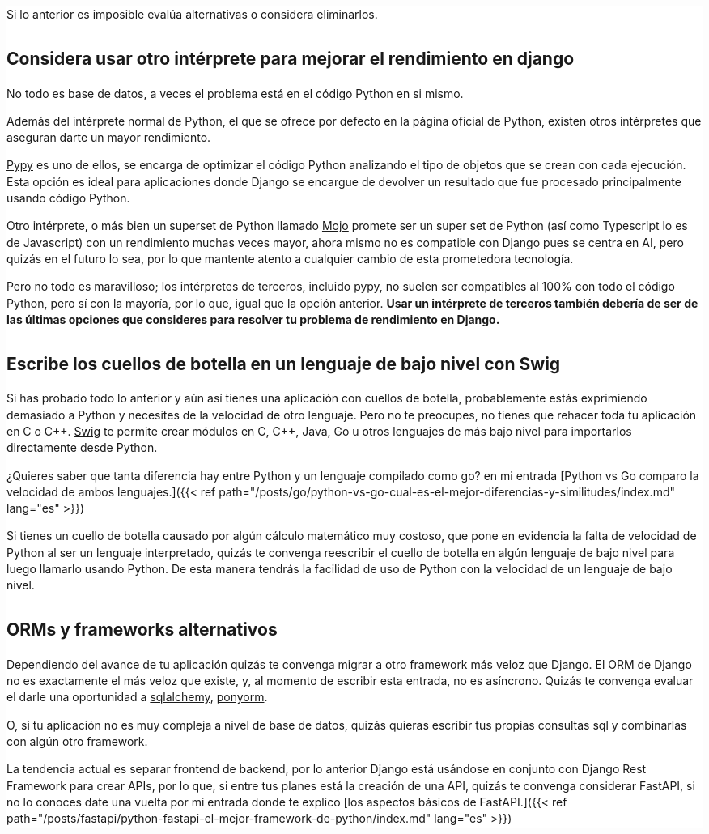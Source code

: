 Si lo anterior es imposible evalúa alternativas o considera eliminarlos.

## Considera usar otro intérprete para mejorar el rendimiento en django

No todo es base de datos, a veces el problema está en el código Python en si mismo.

Además del intérprete normal de Python, el que se ofrece por defecto en la página oficial de Python, existen otros intérpretes que aseguran darte un mayor rendimiento.

[Pypy](https://www.pypy.org/#?) es uno de ellos, se encarga de optimizar el código Python analizando el tipo de objetos que se crean con cada ejecución. Esta opción es ideal para aplicaciones donde Django se encargue de devolver un resultado que fue procesado principalmente usando código Python.

Otro intérprete, o más bien un superset de Python llamado [Mojo](https://mojolang.org/#?) promete ser un super set de Python (así como Typescript lo es de Javascript) con un rendimiento muchas veces mayor, ahora mismo no es compatible con Django pues se centra en AI, pero quizás en el futuro lo sea, por lo que mantente atento a cualquier cambio de esta prometedora tecnología.

Pero no todo es maravilloso; los intérpretes de terceros, incluido pypy, no suelen ser compatibles al 100% con todo el código Python, pero sí con la mayoría, por lo que, igual que la opción anterior. **Usar un intérprete de terceros también debería de ser de las últimas opciones que consideres para resolver tu problema de rendimiento en Django.**

## Escribe los cuellos de botella en un lenguaje de bajo nivel con Swig

Si has probado todo lo anterior y aún así tienes una aplicación con cuellos de botella, probablemente estás exprimiendo demasiado a Python y necesites de la velocidad de otro lenguaje. Pero no te preocupes, no tienes que rehacer toda tu aplicación en C o C++. [Swig](http://www.swig.org/#?) te permite crear módulos en C, C++, Java, Go u otros lenguajes de más bajo nivel para importarlos directamente desde Python.

¿Quieres saber que tanta diferencia hay entre Python y un lenguaje compilado como go? en mi entrada [Python vs Go comparo la velocidad de ambos lenguajes.]({{< ref path="/posts/go/python-vs-go-cual-es-el-mejor-diferencias-y-similitudes/index.md" lang="es" >}})

Si tienes un cuello de botella causado por algún cálculo matemático muy costoso, que pone en evidencia la falta de velocidad de Python al ser un lenguaje interpretado, quizás te convenga reescribir el cuello de botella en algún lenguaje de bajo nivel para luego llamarlo usando Python. De esta manera tendrás la facilidad de uso de Python con la velocidad de un lenguaje de bajo nivel.

## ORMs y frameworks alternativos

Dependiendo del avance de tu aplicación quizás te convenga migrar a otro framework más veloz que Django. El ORM de Django no es exactamente el más veloz que existe, y, al momento de escribir esta entrada, no es asíncrono. Quizás te convenga evaluar el darle una oportunidad a [sqlalchemy](https://www.sqlalchemy.org/#?), [ponyorm](https://ponyorm.org/#?).

O, si tu aplicación no es muy compleja a nivel de base de datos, quizás quieras escribir tus propias consultas sql y combinarlas con algún otro framework.

La tendencia actual es separar frontend de backend, por lo anterior Django está usándose en conjunto con Django Rest Framework para crear APIs, por lo que, si entre tus planes está la creación de una API, quizás te convenga considerar FastAPI, si no lo conoces date una vuelta por mi entrada donde te explico [los aspectos básicos de FastAPI.]({{< ref path="/posts/fastapi/python-fastapi-el-mejor-framework-de-python/index.md" lang="es" >}})
